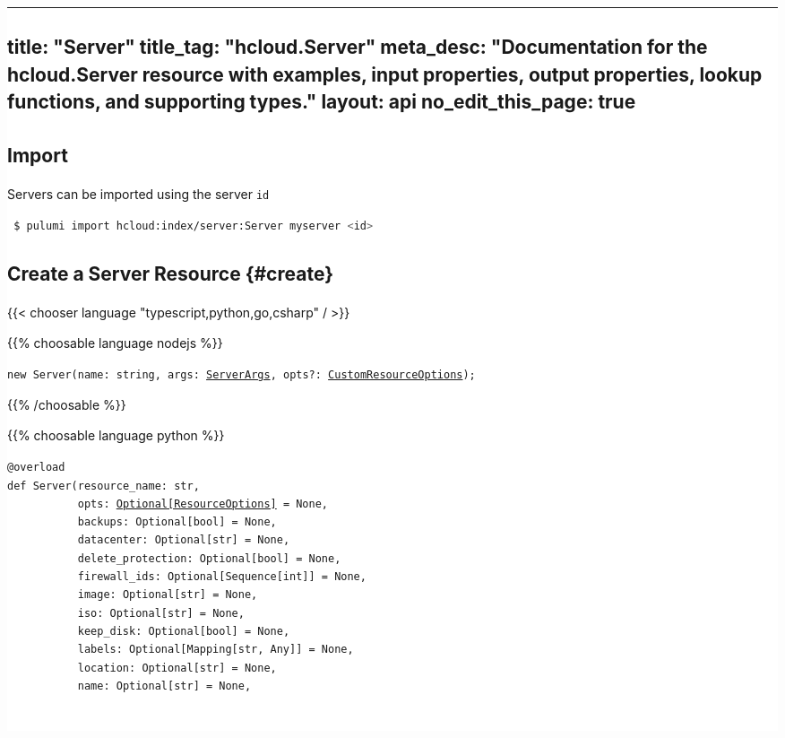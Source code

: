 
---
title: "Server"
title_tag: "hcloud.Server"
meta_desc: "Documentation for the hcloud.Server resource with examples, input properties, output properties, lookup functions, and supporting types."
layout: api
no_edit_this_page: true
---






## Import

Servers can be imported using the server `id`

```sh
 $ pulumi import hcloud:index/server:Server myserver <id>
```




## Create a Server Resource {#create}
{{< chooser language "typescript,python,go,csharp" / >}}


{{% choosable language nodejs %}}
<div class="highlight"><pre class="chroma"><code class="language-typescript" data-lang="typescript"><span class="k">new </span><span class="nx">Server</span><span class="p">(</span><span class="nx">name</span><span class="p">:</span> <span class="nx">string</span><span class="p">,</span> <span class="nx">args</span><span class="p">:</span> <span class="nx"><a href="#inputs">ServerArgs</a></span><span class="p">,</span> <span class="nx">opts</span><span class="p">?:</span> <span class="nx"><a href="/docs/reference/pkg/nodejs/pulumi/pulumi/#CustomResourceOptions">CustomResourceOptions</a></span><span class="p">);</span></code></pre></div>
{{% /choosable %}}

{{% choosable language python %}}
<div class="highlight"><pre class="chroma"><code class="language-python" data-lang="python"><span class=nd>@overload</span>
<span class="k">def </span><span class="nx">Server</span><span class="p">(</span><span class="nx">resource_name</span><span class="p">:</span> <span class="nx">str</span><span class="p">,</span>
           <span class="nx">opts</span><span class="p">:</span> <span class="nx"><a href="/docs/reference/pkg/python/pulumi/#pulumi.ResourceOptions">Optional[ResourceOptions]</a></span> = None<span class="p">,</span>
           <span class="nx">backups</span><span class="p">:</span> <span class="nx">Optional[bool]</span> = None<span class="p">,</span>
           <span class="nx">datacenter</span><span class="p">:</span> <span class="nx">Optional[str]</span> = None<span class="p">,</span>
           <span class="nx">delete_protection</span><span class="p">:</span> <span class="nx">Optional[bool]</span> = None<span class="p">,</span>
           <span class="nx">firewall_ids</span><span class="p">:</span> <span class="nx">Optional[Sequence[int]]</span> = None<span class="p">,</span>
           <span class="nx">image</span><span class="p">:</span> <span class="nx">Optional[str]</span> = None<span class="p">,</span>
           <span class="nx">iso</span><span class="p">:</span> <span class="nx">Optional[str]</span> = None<span class="p">,</span>
           <span class="nx">keep_disk</span><span class="p">:</span> <span class="nx">Optional[bool]</span> = None<span class="p">,</span>
           <span class="nx">labels</span><span class="p">:</span> <span class="nx">Optional[Mapping[str, Any]]</span> = None<span class="p">,</span>
           <span class="nx">location</span><span class="p">:</span> <span class="nx">Optional[str]</span> = None<span class="p">,</span>
           <span class="nx">name</span><span class="p">:</span> <span class="nx">Optional[str]</span> = None<span class="p">,</span>